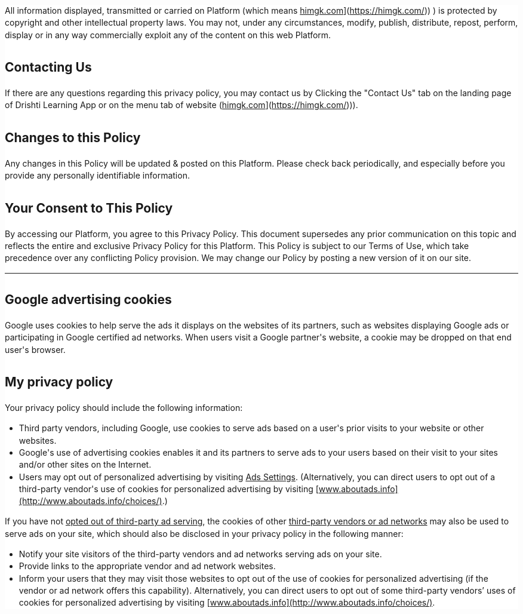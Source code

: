 All information displayed, transmitted or carried on Platform (which means [himgk.com](https://web.archive.org/web/20211019195813/[https://himgk.com/)](https://himgk.com/)) ) is protected by copyright and other intellectual property laws. You may not, under any circumstances, modify, publish, distribute, repost, perform, display or in any way commercially exploit any of the content on this web Platform.   
   
## Contacting Us   
If there are any questions regarding this privacy policy, you may contact us by Clicking the "Contact Us" tab on the landing page of Drishti Learning App or on the menu tab of website ([himgk.com](https://web.archive.org/web/20211019195813/[https://himgk.com/)](https://himgk.com/))).   
   
## Changes to this Policy   
Any changes in this Policy will be updated & posted on this Platform. Please check back periodically, and especially before you provide any personally identifiable information.   
   
## Your Consent to This Policy   
By accessing our Platform, you agree to this Privacy Policy. This document supersedes any prior communication on this topic and reflects the entire and exclusive Privacy Policy for this Platform. This Policy is subject to our Terms of Use, which take precedence over any conflicting Policy provision. We may change our Policy by posting a new version of it on our site.   
   
   
----   
## Google advertising cookies   
   
Google uses cookies to help serve the ads it displays on the websites of its partners, such as websites displaying Google ads or participating in Google certified ad networks. When users visit a Google partner's website, a cookie may be dropped on that end user's browser.   
   
## My privacy policy   
   
Your privacy policy should include the following information:   
   
   
-   Third party vendors, including Google, use cookies to serve ads based on a user's prior visits to your website or other websites.   
-   Google's use of advertising cookies enables it and its partners to serve ads to your users based on their visit to your sites and/or other sites on the Internet.   
-   Users may opt out of personalized advertising by visiting [Ads Settings](https://www.google.com/settings/ads). (Alternatively, you can direct users to opt out of a third-party vendor's use of cookies for personalized advertising by visiting [www.aboutads.info](http://www.aboutads.info/choices/).)   
   
If you have not [opted out of third-party ad serving](https://support.google.com/dfp_premium/answer/94152), the cookies of other [third-party vendors or ad networks](https://support.google.com/dfp_premium/answer/94149) may also be used to serve ads on your site, which should also be disclosed in your privacy policy in the following manner:   
   
   
-   Notify your site visitors of the third-party vendors and ad networks serving ads on your site.   
-   Provide links to the appropriate vendor and ad network websites.   
-   Inform your users that they may visit those websites to opt out of the use of cookies for personalized advertising (if the vendor or ad network offers this capability). Alternatively, you can direct users to opt out of some third-party vendors’ uses of cookies for personalized advertising by visiting [www.aboutads.info](http://www.aboutads.info/choices/).   
   